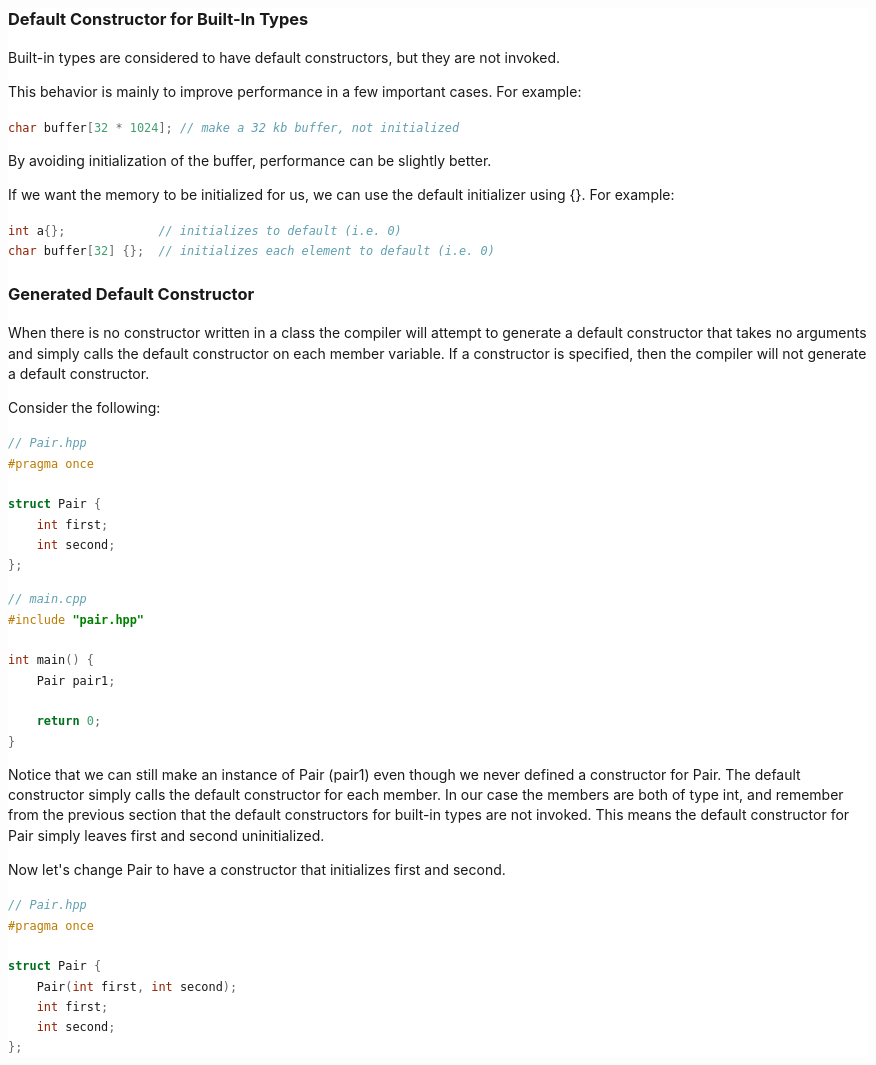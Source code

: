 ### Default Constructor for Built-In Types

Built-in types are considered to have default constructors, but they are not invoked.

This behavior is mainly to improve performance in a few important cases.  For example:

```c++
char buffer[32 * 1024]; // make a 32 kb buffer, not initialized
```

By avoiding initialization of the buffer, performance can be slightly better.

If we want the memory to be initialized for us, we can use the default initializer using {}.  For example:

```c++
int a{};             // initializes to default (i.e. 0)
char buffer[32] {};  // initializes each element to default (i.e. 0)
```

### Generated Default Constructor

When there is no constructor written in a class the compiler will attempt to generate a default constructor that takes no arguments and simply calls the default constructor on each member variable.  If a constructor is specified, then the compiler will not generate a default constructor.

Consider the following:

```c++
// Pair.hpp
#pragma once

struct Pair {
	int first;
	int second;
};
```

```c++
// main.cpp
#include "pair.hpp"

int main() {
	Pair pair1;

	return 0;
}
```

Notice that we can still make an instance of Pair (pair1) even though we never defined a constructor for Pair.  The default constructor simply calls the default constructor for each member.  In our case the members are both of type int, and remember from the previous section that the default constructors for built-in types are not invoked.  This means the default constructor for Pair simply leaves first and second uninitialized.

Now let's change Pair to have a constructor that initializes first and second.

```c++
// Pair.hpp
#pragma once

struct Pair {
	Pair(int first, int second);
	int first;
	int second;
};
```

